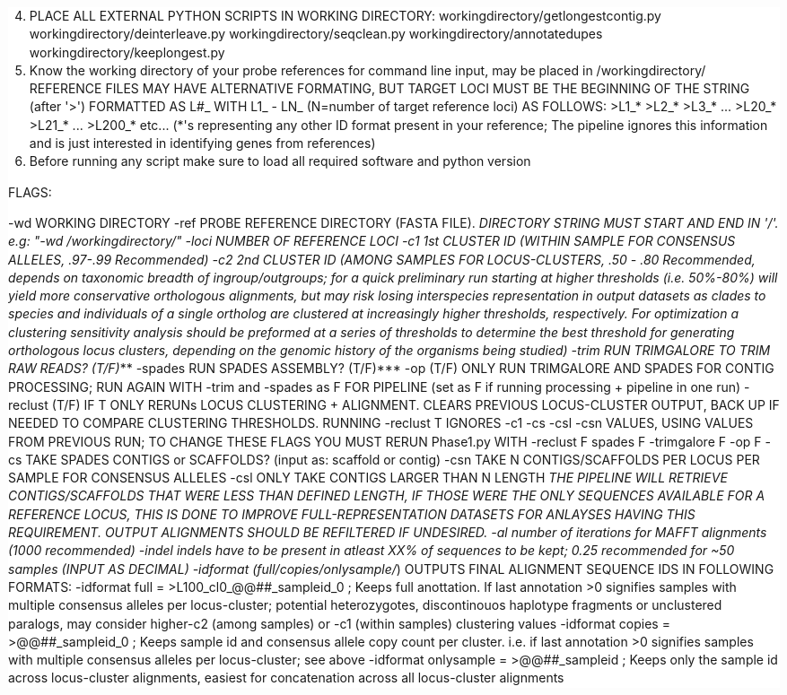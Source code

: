 4. PLACE ALL EXTERNAL PYTHON SCRIPTS IN WORKING DIRECTORY:
	workingdirectory/getlongestcontig.py
	workingdirectory/deinterleave.py
	workingdirectory/seqclean.py
	workingdirectory/annotatedupes
	workingdirectory/keeplongest.py
5. Know the working directory of your probe references for command line input, may be placed in /workingdirectory/
		REFERENCE FILES MAY HAVE ALTERNATIVE FORMATING, BUT TARGET LOCI MUST BE THE BEGINNING OF THE STRING (after '>') FORMATTED AS L#_ WITH L1_ - LN_ (N=number of target reference loci) 
		AS FOLLOWS:
		>L1_*
		>L2_*
		>L3_*
		...
		>L20_*
		>L21_*
		...
		>L200_*
		etc... (*'s representing any other ID format present in your reference; The pipeline ignores this information and is just interested in identifying genes from references)
6. Before running any script make sure to load all required software and python version


FLAGS:

-wd WORKING DIRECTORY 
-ref PROBE REFERENCE DIRECTORY (FASTA FILE). *DIRECTORY STRING MUST START AND END IN '/'. e.g: "-wd /workingdirectory/"
-loci NUMBER OF REFERENCE LOCI
-c1 1st CLUSTER ID (WITHIN SAMPLE FOR CONSENSUS ALLELES, .97-.99 Recommended) 
-c2 2nd CLUSTER ID (AMONG SAMPLES FOR LOCUS-CLUSTERS, .50 - .80 Recommended, depends on taxonomic breadth of ingroup/outgroups; for a quick preliminary run starting at higher thresholds (i.e. 50%-80%) will yield more conservative orthologous alignments, but may risk losing interspecies representation in output datasets as clades to species and individuals of a single ortholog are clustered at increasingly higher thresholds, respectively. For optimization a clustering sensitivity analysis should be preformed at a series of thresholds to determine the best threshold for generating orthologous locus clusters, depending on the genomic history of the organisms being studied) 
-trim RUN TRIMGALORE TO TRIM RAW READS? (T/F)***
-spades RUN SPADES ASSEMBLY? (T/F)***
-op (T/F) ONLY RUN TRIMGALORE AND SPADES FOR CONTIG PROCESSING; RUN AGAIN WITH -trim and -spades as F FOR PIPELINE (set as F if running processing + pipeline in one run)
-reclust (T/F) IF T ONLY RERUNs LOCUS CLUSTERING + ALIGNMENT. CLEARS PREVIOUS LOCUS-CLUSTER OUTPUT, BACK UP IF NEEDED TO COMPARE CLUSTERING THRESHOLDS.
	RUNNING -reclust T IGNORES -c1 -cs -csl -csn VALUES, USING VALUES FROM PREVIOUS RUN; TO CHANGE THESE FLAGS YOU MUST RERUN Phase1.py WITH -reclust F  spades F -trimgalore F -op F
-cs TAKE SPADES CONTIGS or SCAFFOLDS? (input as: scaffold or contig)
-csn TAKE N CONTIGS/SCAFFOLDS PER LOCUS PER SAMPLE FOR CONSENSUS ALLELES
-csl ONLY TAKE CONTIGS LARGER THAN N LENGTH *THE PIPELINE WILL RETRIEVE CONTIGS/SCAFFOLDS THAT WERE LESS THAN DEFINED LENGTH, IF THOSE WERE THE ONLY SEQUENCES AVAILABLE FOR A REFERENCE LOCUS, THIS IS DONE TO IMPROVE FULL-REPRESENTATION DATASETS FOR ANLAYSES HAVING THIS REQUIREMENT. OUTPUT ALIGNMENTS SHOULD BE REFILTERED IF UNDESIRED.
-al number of iterations for MAFFT alignments (1000 recommended)
-indel indels have to be present in atleast XX% of sequences to be kept; 0.25 recommended for ~50 samples (INPUT AS DECIMAL)
-idformat (full/copies/onlysample/*) OUTPUTS FINAL ALIGNMENT SEQUENCE IDS IN FOLLOWING FORMATS:
	-idformat full = >L100_cl0_@@##_sampleid_0 ; Keeps full anottation. If last annotation >0 signifies samples with multiple consensus alleles per locus-cluster; potential heterozygotes, discontinouos haplotype fragments or unclustered paralogs, may consider higher-c2 (among samples) or -c1 (within samples) clustering values
	-idformat copies = >@@##_sampleid_0 ; Keeps sample id and consensus allele copy count per cluster. i.e. if last annotation >0 signifies samples with multiple consensus alleles per locus-cluster; see above
	-idformat onlysample = >@@##_sampleid ; Keeps only the sample id across locus-cluster alignments, easiest for concatenation across all locus-cluster alignments